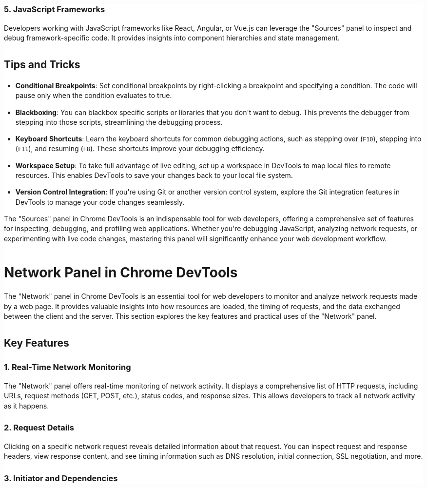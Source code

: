 ### 5. JavaScript Frameworks

Developers working with JavaScript frameworks like React, Angular, or Vue.js can leverage the "Sources" panel to inspect and debug framework-specific code. It provides insights into component hierarchies and state management.

## Tips and Tricks

- **Conditional Breakpoints**: Set conditional breakpoints by right-clicking a breakpoint and specifying a condition. The code will pause only when the condition evaluates to true.

- **Blackboxing**: You can blackbox specific scripts or libraries that you don't want to debug. This prevents the debugger from stepping into those scripts, streamlining the debugging process.

- **Keyboard Shortcuts**: Learn the keyboard shortcuts for common debugging actions, such as stepping over (`F10`), stepping into (`F11`), and resuming (`F8`). These shortcuts improve your debugging efficiency.

- **Workspace Setup**: To take full advantage of live editing, set up a workspace in DevTools to map local files to remote resources. This enables DevTools to save your changes back to your local file system.

- **Version Control Integration**: If you're using Git or another version control system, explore the Git integration features in DevTools to manage your code changes seamlessly.

The "Sources" panel in Chrome DevTools is an indispensable tool for web developers, offering a comprehensive set of features for inspecting, debugging, and profiling web applications. Whether you're debugging JavaScript, analyzing network requests, or experimenting with live code changes, mastering this panel will significantly enhance your web development workflow.


# Network Panel in Chrome DevTools

The "Network" panel in Chrome DevTools is an essential tool for web developers to monitor and analyze network requests made by a web page. It provides valuable insights into how resources are loaded, the timing of requests, and the data exchanged between the client and the server. This section explores the key features and practical uses of the "Network" panel.

## Key Features

### 1. Real-Time Network Monitoring

The "Network" panel offers real-time monitoring of network activity. It displays a comprehensive list of HTTP requests, including URLs, request methods (GET, POST, etc.), status codes, and response sizes. This allows developers to track all network activity as it happens.

### 2. Request Details

Clicking on a specific network request reveals detailed information about that request. You can inspect request and response headers, view response content, and see timing information such as DNS resolution, initial connection, SSL negotiation, and more.

### 3. Initiator and Dependencies
